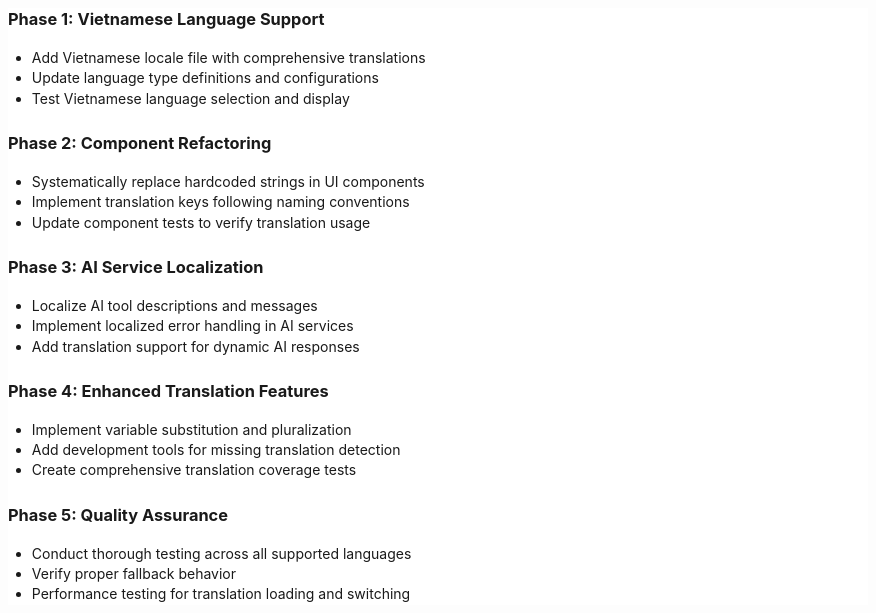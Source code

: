 ### Phase 1: Vietnamese Language Support

- Add Vietnamese locale file with comprehensive translations
- Update language type definitions and configurations
- Test Vietnamese language selection and display

### Phase 2: Component Refactoring

- Systematically replace hardcoded strings in UI components
- Implement translation keys following naming conventions
- Update component tests to verify translation usage

### Phase 3: AI Service Localization

- Localize AI tool descriptions and messages
- Implement localized error handling in AI services
- Add translation support for dynamic AI responses

### Phase 4: Enhanced Translation Features

- Implement variable substitution and pluralization
- Add development tools for missing translation detection
- Create comprehensive translation coverage tests

### Phase 5: Quality Assurance

- Conduct thorough testing across all supported languages
- Verify proper fallback behavior
- Performance testing for translation loading and switching
